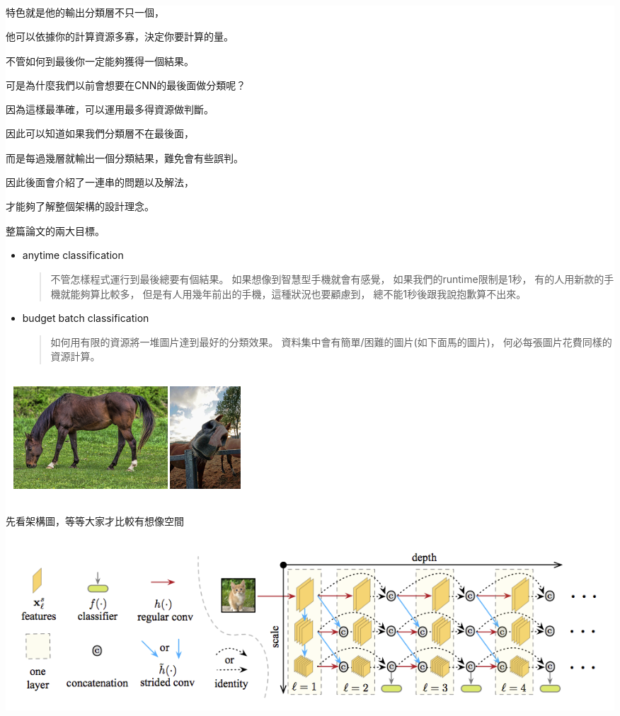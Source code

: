 特色就是他的輸出分類層不只一個，

他可以依據你的計算資源多寡，決定你要計算的量。

不管如何到最後你一定能夠獲得一個結果。

可是為什麼我們以前會想要在CNN的最後面做分類呢？

因為這樣最準確，可以運用最多得資源做判斷。

因此可以知道如果我們分類層不在最後面，

而是每過幾層就輸出一個分類結果，難免會有些誤判。

因此後面會介紹了一連串的問題以及解法，

才能夠了解整個架構的設計理念。

整篇論文的兩大目標。

- anytime classification
	> 不管怎樣程式運行到最後總要有個結果。
	> 如果想像到智慧型手機就會有感覺，
	> 如果我們的runtime限制是1秒，
	> 有的人用新款的手機就能夠算比較多，
	> 但是有人用幾年前出的手機，這種狀況也要顧慮到，
	> 總不能1秒後跟我說抱歉算不出來。

- budget batch classification
	> 如何用有限的資源將一堆圖片達到最好的分類效果。
	> 資料集中會有簡單/困難的圖片(如下面馬的圖片)，
	> 何必每張圖片花費同樣的資源計算。

![](/assets/img/2018-06-13-MSDNet/horse.png)


先看架構圖，等等大家才比較有想像空間

![](/assets/img/2018-06-13-MSDNet/model.png)
